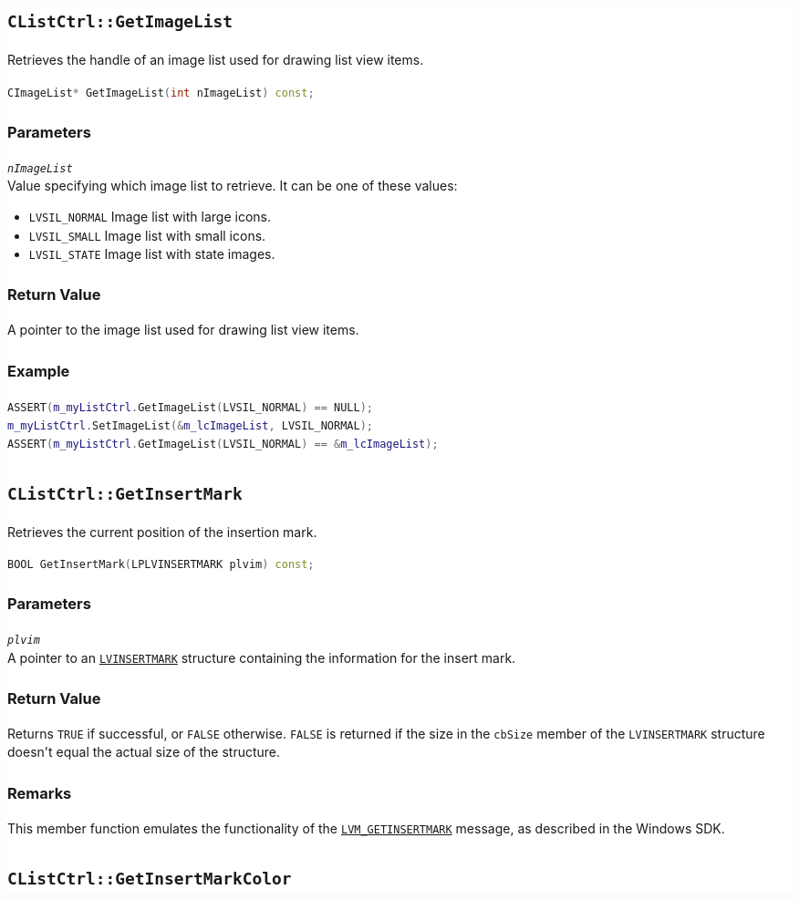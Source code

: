## <a name="getimagelist"></a> `CListCtrl::GetImageList`

Retrieves the handle of an image list used for drawing list view items.

```cpp
CImageList* GetImageList(int nImageList) const;
```

### Parameters

*`nImageList`*\
Value specifying which image list to retrieve. It can be one of these values:

- `LVSIL_NORMAL` Image list with large icons.
- `LVSIL_SMALL` Image list with small icons.
- `LVSIL_STATE` Image list with state images.

### Return Value

A pointer to the image list used for drawing list view items.

### Example

```cpp
ASSERT(m_myListCtrl.GetImageList(LVSIL_NORMAL) == NULL);
m_myListCtrl.SetImageList(&m_lcImageList, LVSIL_NORMAL);
ASSERT(m_myListCtrl.GetImageList(LVSIL_NORMAL) == &m_lcImageList);
```

## <a name="getinsertmark"></a> `CListCtrl::GetInsertMark`

Retrieves the current position of the insertion mark.

```cpp
BOOL GetInsertMark(LPLVINSERTMARK plvim) const;
```

### Parameters

*`plvim`*\
A pointer to an [`LVINSERTMARK`](/windows/win32/api/commctrl/ns-commctrl-lvinsertmark) structure containing the information for the insert mark.

### Return Value

Returns `TRUE` if successful, or `FALSE` otherwise. `FALSE` is returned if the size in the `cbSize` member of the `LVINSERTMARK` structure doesn't equal the actual size of the structure.

### Remarks

This member function emulates the functionality of the [`LVM_GETINSERTMARK`](/windows/win32/Controls/lvm-getinsertmark) message, as described in the Windows SDK.

## <a name="getinsertmarkcolor"></a> `CListCtrl::GetInsertMarkColor`
